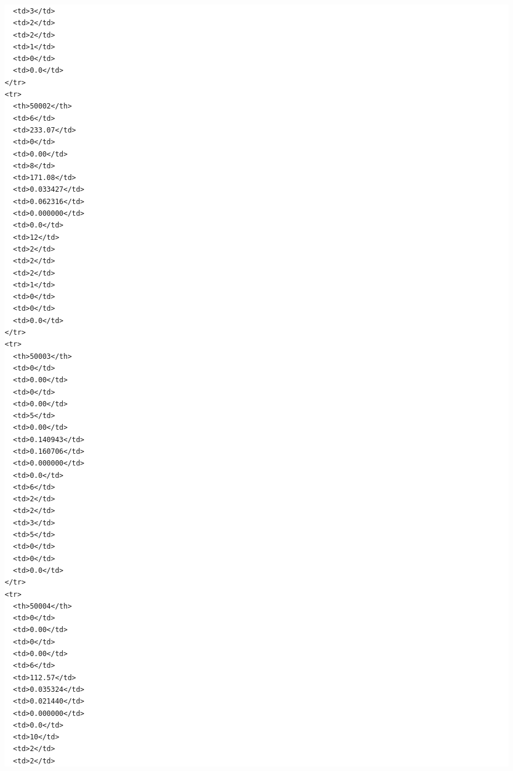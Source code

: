       <td>3</td>
      <td>2</td>
      <td>2</td>
      <td>1</td>
      <td>0</td>
      <td>0.0</td>
    </tr>
    <tr>
      <th>50002</th>
      <td>6</td>
      <td>233.07</td>
      <td>0</td>
      <td>0.00</td>
      <td>8</td>
      <td>171.08</td>
      <td>0.033427</td>
      <td>0.062316</td>
      <td>0.000000</td>
      <td>0.0</td>
      <td>12</td>
      <td>2</td>
      <td>2</td>
      <td>2</td>
      <td>1</td>
      <td>0</td>
      <td>0</td>
      <td>0.0</td>
    </tr>
    <tr>
      <th>50003</th>
      <td>0</td>
      <td>0.00</td>
      <td>0</td>
      <td>0.00</td>
      <td>5</td>
      <td>0.00</td>
      <td>0.140943</td>
      <td>0.160706</td>
      <td>0.000000</td>
      <td>0.0</td>
      <td>6</td>
      <td>2</td>
      <td>2</td>
      <td>3</td>
      <td>5</td>
      <td>0</td>
      <td>0</td>
      <td>0.0</td>
    </tr>
    <tr>
      <th>50004</th>
      <td>0</td>
      <td>0.00</td>
      <td>0</td>
      <td>0.00</td>
      <td>6</td>
      <td>112.57</td>
      <td>0.035324</td>
      <td>0.021440</td>
      <td>0.000000</td>
      <td>0.0</td>
      <td>10</td>
      <td>2</td>
      <td>2</td>